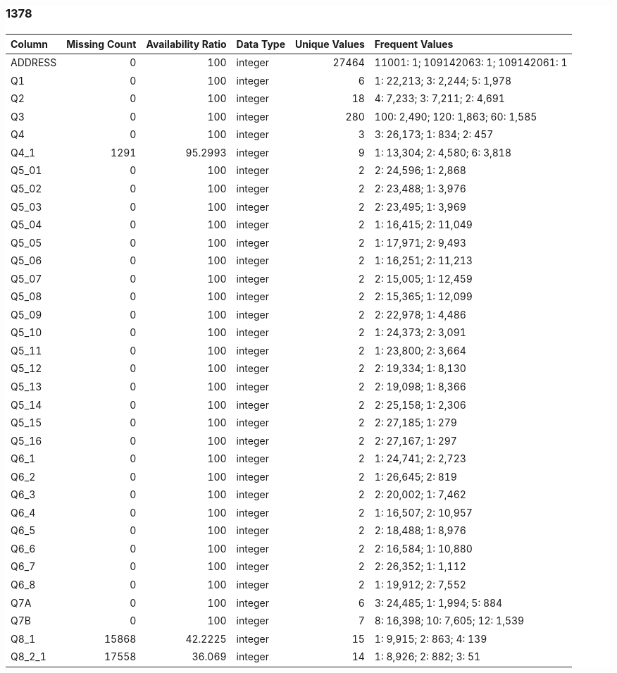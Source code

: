
### 1378

| Column   |   Missing Count |   Availability Ratio | Data Type   |   Unique Values | Frequent Values                      |
|:---------|----------------:|---------------------:|:------------|----------------:|:-------------------------------------|
| ADDRESS  |               0 |            100       | integer     |           27464 | 11001: 1; 109142063: 1; 109142061: 1 |
| Q1       |               0 |            100       | integer     |               6 | 1: 22,213; 3: 2,244; 5: 1,978        |
| Q2       |               0 |            100       | integer     |              18 | 4: 7,233; 3: 7,211; 2: 4,691         |
| Q3       |               0 |            100       | integer     |             280 | 100: 2,490; 120: 1,863; 60: 1,585    |
| Q4       |               0 |            100       | integer     |               3 | 3: 26,173; 1: 834; 2: 457            |
| Q4_1     |            1291 |             95.2993  | integer     |               9 | 1: 13,304; 2: 4,580; 6: 3,818        |
| Q5_01    |               0 |            100       | integer     |               2 | 2: 24,596; 1: 2,868                  |
| Q5_02    |               0 |            100       | integer     |               2 | 2: 23,488; 1: 3,976                  |
| Q5_03    |               0 |            100       | integer     |               2 | 2: 23,495; 1: 3,969                  |
| Q5_04    |               0 |            100       | integer     |               2 | 1: 16,415; 2: 11,049                 |
| Q5_05    |               0 |            100       | integer     |               2 | 1: 17,971; 2: 9,493                  |
| Q5_06    |               0 |            100       | integer     |               2 | 1: 16,251; 2: 11,213                 |
| Q5_07    |               0 |            100       | integer     |               2 | 2: 15,005; 1: 12,459                 |
| Q5_08    |               0 |            100       | integer     |               2 | 2: 15,365; 1: 12,099                 |
| Q5_09    |               0 |            100       | integer     |               2 | 2: 22,978; 1: 4,486                  |
| Q5_10    |               0 |            100       | integer     |               2 | 1: 24,373; 2: 3,091                  |
| Q5_11    |               0 |            100       | integer     |               2 | 1: 23,800; 2: 3,664                  |
| Q5_12    |               0 |            100       | integer     |               2 | 2: 19,334; 1: 8,130                  |
| Q5_13    |               0 |            100       | integer     |               2 | 2: 19,098; 1: 8,366                  |
| Q5_14    |               0 |            100       | integer     |               2 | 2: 25,158; 1: 2,306                  |
| Q5_15    |               0 |            100       | integer     |               2 | 2: 27,185; 1: 279                    |
| Q5_16    |               0 |            100       | integer     |               2 | 2: 27,167; 1: 297                    |
| Q6_1     |               0 |            100       | integer     |               2 | 1: 24,741; 2: 2,723                  |
| Q6_2     |               0 |            100       | integer     |               2 | 1: 26,645; 2: 819                    |
| Q6_3     |               0 |            100       | integer     |               2 | 2: 20,002; 1: 7,462                  |
| Q6_4     |               0 |            100       | integer     |               2 | 1: 16,507; 2: 10,957                 |
| Q6_5     |               0 |            100       | integer     |               2 | 2: 18,488; 1: 8,976                  |
| Q6_6     |               0 |            100       | integer     |               2 | 2: 16,584; 1: 10,880                 |
| Q6_7     |               0 |            100       | integer     |               2 | 2: 26,352; 1: 1,112                  |
| Q6_8     |               0 |            100       | integer     |               2 | 1: 19,912; 2: 7,552                  |
| Q7A      |               0 |            100       | integer     |               6 | 3: 24,485; 1: 1,994; 5: 884          |
| Q7B      |               0 |            100       | integer     |               7 | 8: 16,398; 10: 7,605; 12: 1,539      |
| Q8_1     |           15868 |             42.2225  | integer     |              15 | 1: 9,915; 2: 863; 4: 139             |
| Q8_2_1   |           17558 |             36.069   | integer     |              14 | 1: 8,926; 2: 882; 3: 51              |